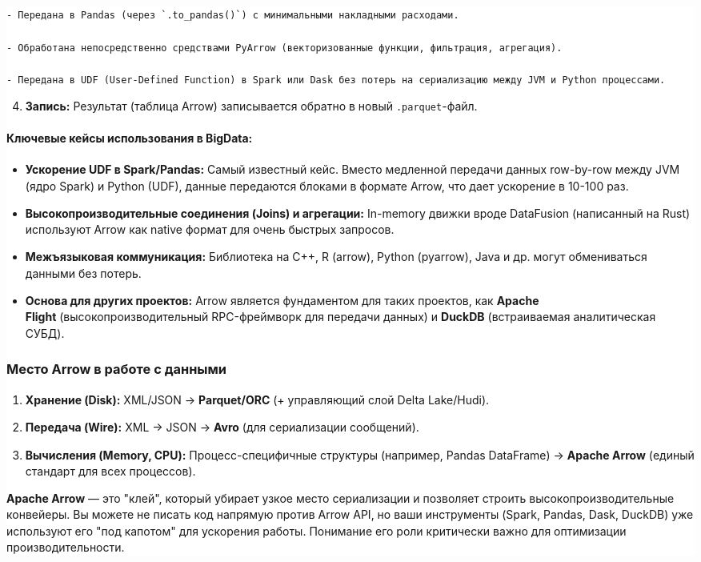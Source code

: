     - Передана в Pandas (через `.to_pandas()`) с минимальными накладными расходами.
        
    - Обработана непосредственно средствами PyArrow (векторизованные функции, фильтрация, агрегация).
        
    - Передана в UDF (User-Defined Function) в Spark или Dask без потерь на сериализацию между JVM и Python процессами.
        
4. **Запись:** Результат (таблица Arrow) записывается обратно в новый `.parquet`-файл.

#### Ключевые кейсы использования в BigData:

- **Ускорение UDF в Spark/Pandas:** Самый известный кейс. Вместо медленной передачи данных row-by-row между JVM (ядро Spark) и Python (UDF), данные передаются блоками в формате Arrow, что дает ускорение в 10-100 раз.
    
- **Высокопроизводительные соединения (Joins) и агрегации:** In-memory движки вроде DataFusion (написанный на Rust) используют Arrow как native формат для очень быстрых запросов.
    
- **Межъязыковая коммуникация:** Библиотека на C++, R (arrow), Python (pyarrow), Java и др. могут обмениваться данными без потерь.
    
- **Основа для других проектов:** Arrow является фундаментом для таких проектов, как **Apache Flight** (высокопроизводительный RPC-фреймворк для передачи данных) и **DuckDB** (встраиваемая аналитическая СУБД).
    

### Место Arrow в работе с данными

1. **Хранение (Disk):** XML/JSON -> **Parquet/ORC** (+ управляющий слой Delta Lake/Hudi).
    
2. **Передача (Wire):** XML -> JSON -> **Avro** (для сериализации сообщений).
    
3. **Вычисления (Memory, CPU):** Процесс-специфичные структуры (например, Pandas DataFrame) -> **Apache Arrow** (единый стандарт для всех процессов).
    

**Apache Arrow** — это "клей", который убирает узкое место сериализации и позволяет строить высокопроизводительные конвейеры. Вы можете не писать код напрямую против Arrow API, но ваши инструменты (Spark, Pandas, Dask, DuckDB) уже используют его "под капотом" для ускорения работы. Понимание его роли критически важно для оптимизации производительности.
